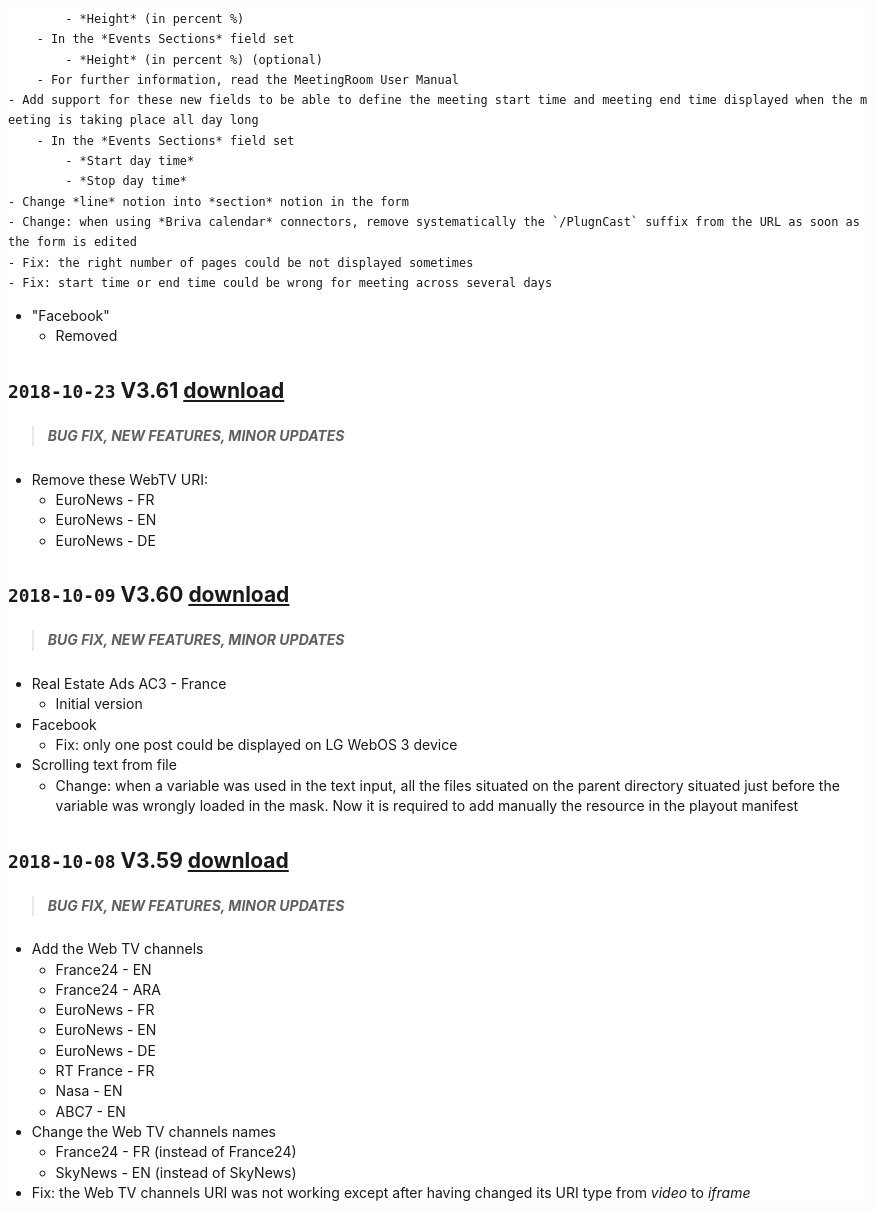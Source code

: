             - *Height* (in percent %)
        - In the *Events Sections* field set
            - *Height* (in percent %) (optional)
        - For further information, read the MeetingRoom User Manual
    - Add support for these new fields to be able to define the meeting start time and meeting end time displayed when the meeting is taking place all day long
        - In the *Events Sections* field set
            - *Start day time*
            - *Stop day time*
    - Change *line* notion into *section* notion in the form
    - Change: when using *Briva calendar* connectors, remove systematically the `/PlugnCast` suffix from the URL as soon as the form is edited
    - Fix: the right number of pages could be not displayed sometimes
    - Fix: start time or end time could be wrong for meeting across several days
- "Facebook"
	- Removed

## `2018-10-23` V3.61 [download](https://github.com/Qeedji/archives/blob/master/downloads/models-package/models-V3.61.zip)
>##### **BUG FIX, NEW FEATURES, MINOR UPDATES**
- Remove these WebTV URI:
	- EuroNews - FR
	- EuroNews - EN
	- EuroNews - DE

## `2018-10-09` V3.60 [download](https://github.com/Qeedji/archives/blob/master/downloads/models-package/models-V3.60.zip)
>##### **BUG FIX, NEW FEATURES, MINOR UPDATES**
- Real Estate Ads AC3 - France
	- Initial version
- Facebook
	- Fix: only one post could be displayed on LG WebOS 3 device
- Scrolling text from file
	- Change: when a variable was used in the text input, all the files situated on the parent directory situated just before the variable was wrongly loaded in the mask. Now it is required to add manually the resource in the playout manifest

## `2018-10-08` V3.59 [download](https://github.com/Qeedji/archives/blob/master/downloads/models-package/models-V3.59.zip)
>##### **BUG FIX, NEW FEATURES, MINOR UPDATES**
- Add the Web TV channels
    - France24 - EN
    - France24 - ARA
    - EuroNews - FR
    - EuroNews - EN
    - EuroNews - DE
    - RT France - FR
    - Nasa - EN
    - ABC7 - EN
- Change the Web TV channels names
	- France24 - FR (instead of France24)
	- SkyNews - EN (instead of SkyNews)
- Fix: the Web TV channels URI was not working except after having changed its URI type from *video* to *iframe*
